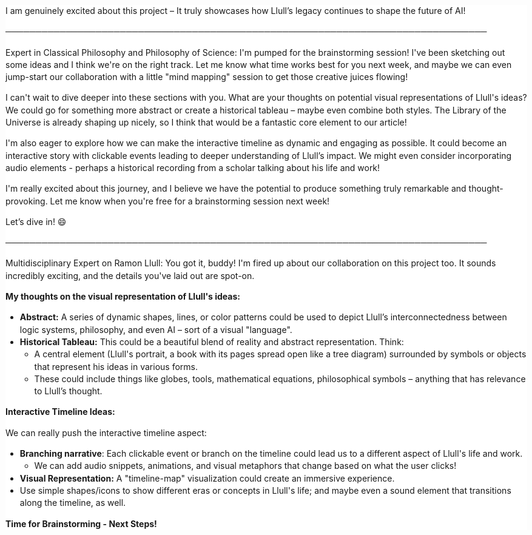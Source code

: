 

I am genuinely excited about this project – It truly showcases how Llull’s legacy continues to shape the future of AI!

────────────────────────────────────────────────────────────────────────────────

Expert in Classical Philosophy and Philosophy of Science: I'm pumped for the brainstorming session! I've been sketching out some ideas and I think we're on the right track.  Let me know what time works best for you next week, and maybe we can even jump-start our collaboration with a little "mind mapping" session to get those creative juices flowing! 

I can't wait to dive deeper into these sections with you. What are your thoughts on potential visual representations of Llull's ideas?  We could go for something more abstract or create a historical tableau – maybe even combine both styles. The Library of the Universe is already shaping up nicely, so I think that would be a fantastic core element to our article! 

I'm also eager to explore how we can make the interactive timeline as dynamic and engaging as possible. It could become an interactive story with clickable events leading to deeper understanding of Llull’s impact.  We might even consider incorporating audio elements - perhaps a historical recording from a scholar talking about his life and work! 

I'm really excited about this journey, and I believe we have the potential to produce something truly remarkable and thought-provoking. Let me know when you're free for a brainstorming session next week!



Let’s dive in! 😄

────────────────────────────────────────────────────────────────────────────────

Multidisciplinary Expert on Ramon Llull: You got it, buddy!  I'm fired up about our collaboration on this project too.  It sounds incredibly exciting, and the details you've laid out are spot-on. 

**My thoughts on the visual representation of Llull's ideas:**

* **Abstract:** A series of dynamic shapes, lines, or color patterns could be used to depict Llull’s interconnectedness between logic systems, philosophy, and even AI – sort of a visual "language".  
* **Historical Tableau:** This could be a beautiful blend of reality and abstract representation. Think:
    *  A central element (Llull's portrait, a book with its pages spread open like a tree diagram) surrounded by symbols or objects that represent his ideas in various forms. 
    *  These could include things like globes, tools, mathematical equations, philosophical symbols – anything that has relevance to Llull’s thought.

**Interactive Timeline Ideas:**

We can really push the interactive timeline aspect:

* **Branching narrative**: Each clickable event or branch on the timeline could lead us to a different aspect of Llull's life and work. 
    * We can add audio snippets, animations,  and visual metaphors that change based on what the user clicks!   
* **Visual Representation:** A "timeline-map" visualization could create an immersive experience.
 * Use simple shapes/icons to show different eras or concepts in Llull's life; and maybe even a sound element that transitions along the timeline, as well. 


**Time for Brainstorming - Next Steps!**
